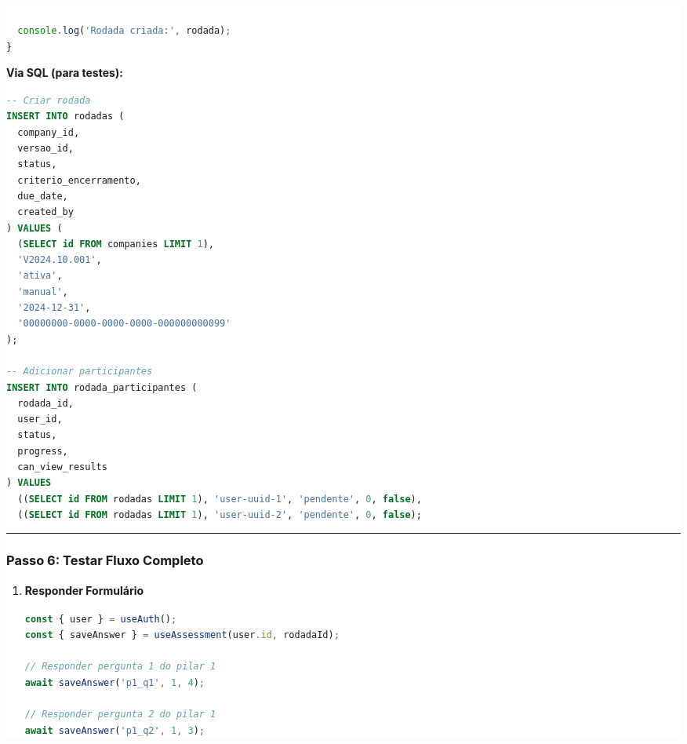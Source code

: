```typescript

  console.log('Rodada criada:', rodada);
}
```

**Via SQL (para testes):**

```sql
-- Criar rodada
INSERT INTO rodadas (
  company_id,
  versao_id,
  status,
  criterio_encerramento,
  due_date,
  created_by
) VALUES (
  (SELECT id FROM companies LIMIT 1),
  'V2024.10.001',
  'ativa',
  'manual',
  '2024-12-31',
  '00000000-0000-0000-0000-000000000099'
);

-- Adicionar participantes
INSERT INTO rodada_participantes (
  rodada_id,
  user_id,
  status,
  progress,
  can_view_results
) VALUES 
  ((SELECT id FROM rodadas LIMIT 1), 'user-uuid-1', 'pendente', 0, false),
  ((SELECT id FROM rodadas LIMIT 1), 'user-uuid-2', 'pendente', 0, false);
```

---

### Passo 6: Testar Fluxo Completo

1. **Responder Formulário**
   ```typescript
   const { user } = useAuth();
   const { saveAnswer } = useAssessment(user.id, rodadaId);
   
   // Responder pergunta 1 do pilar 1
   await saveAnswer('p1_q1', 1, 4);
   
   // Responder pergunta 2 do pilar 1
   await saveAnswer('p1_q2', 1, 3);
   ```
